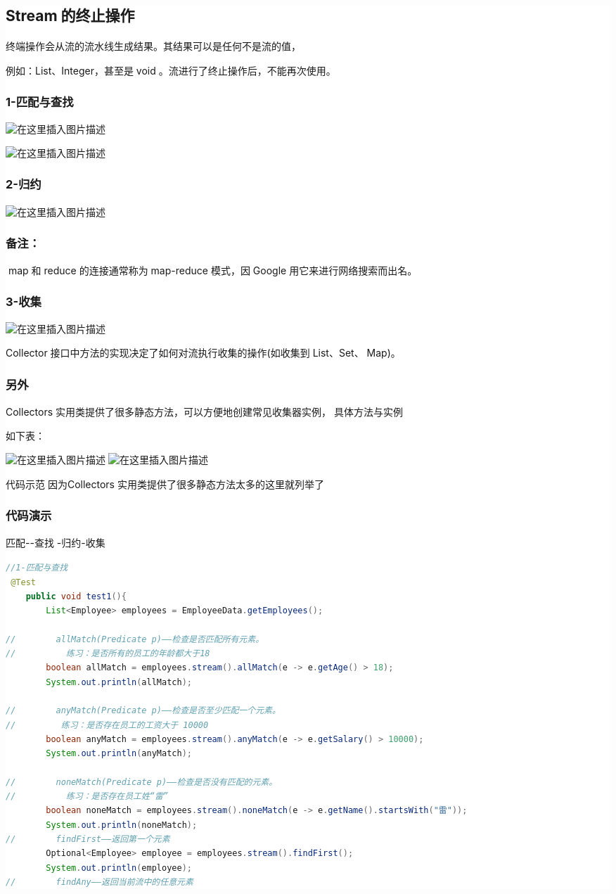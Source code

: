 ## Stream 的终止操作

终端操作会从流的流水线生成结果。其结果可以是任何不是流的值，

例如：List、Integer，甚至是 void 。流进行了终止操作后，不能再次使用。

### 1-匹配与查找

![在这里插入图片描述](https://p3-juejin.byteimg.com/tos-cn-i-k3u1fbpfcp/1b5bd36e3b8c44c6ae5233b1f614923c~tplv-k3u1fbpfcp-jj-mark:3024:0:0:0:q75.awebp#?w=865&h=272&s=129140&e=png&b=dae4f2)

![在这里插入图片描述](https://p3-juejin.byteimg.com/tos-cn-i-k3u1fbpfcp/139db28ff6f54de5862f2ab75d5e56e0~tplv-k3u1fbpfcp-jj-mark:3024:0:0:0:q75.awebp#?w=865&h=303&s=139031&e=png&b=e1e9f4)

### 2-归约

![在这里插入图片描述](https://p3-juejin.byteimg.com/tos-cn-i-k3u1fbpfcp/56ecbb2d4ee543bfb56c5e17f3a70e2f~tplv-k3u1fbpfcp-jj-mark:3024:0:0:0:q75.awebp#?w=865&h=212&s=86435&e=png&b=dde6f3)

### 备注：

​ map 和 reduce 的连接通常称为 map-reduce 模式，因 Google 用它来进行网络搜索而出名。

### 3-收集

![在这里插入图片描述](https://p3-juejin.byteimg.com/tos-cn-i-k3u1fbpfcp/256b6b5feee54ffea874030434d59c31~tplv-k3u1fbpfcp-jj-mark:3024:0:0:0:q75.awebp#?w=865&h=137&s=59354&e=png&b=d4e0f0)

Collector 接口中方法的实现决定了如何对流执行收集的操作(如收集到 List、Set、 Map)。

### 另外

Collectors 实用类提供了很多静态方法，可以方便地创建常见收集器实例， 具体方法与实例

如下表：

![在这里插入图片描述](https://p3-juejin.byteimg.com/tos-cn-i-k3u1fbpfcp/92ad076e0752471ca58acf4af3709fec~tplv-k3u1fbpfcp-jj-mark:3024:0:0:0:q75.awebp#?w=865&h=454&s=237515&e=png&b=dbe9f6) ![在这里插入图片描述](https://p3-juejin.byteimg.com/tos-cn-i-k3u1fbpfcp/d0b08f7571344f7f9f730554314a1a73~tplv-k3u1fbpfcp-jj-mark:3024:0:0:0:q75.awebp#?w=865&h=480&s=354124&e=png&b=dceaf6)

代码示范 因为Collectors 实用类提供了很多静态方法太多的这里就列举了

### 代码演示

匹配--查找 -归约-收集

```java
//1-匹配与查找
 @Test
    public void test1(){
        List<Employee> employees = EmployeeData.getEmployees();

//        allMatch(Predicate p)——检查是否匹配所有元素。
//          练习：是否所有的员工的年龄都大于18
        boolean allMatch = employees.stream().allMatch(e -> e.getAge() > 18);
        System.out.println(allMatch);

//        anyMatch(Predicate p)——检查是否至少匹配一个元素。
//         练习：是否存在员工的工资大于 10000
        boolean anyMatch = employees.stream().anyMatch(e -> e.getSalary() > 10000);
        System.out.println(anyMatch);

//        noneMatch(Predicate p)——检查是否没有匹配的元素。
//          练习：是否存在员工姓“雷”
        boolean noneMatch = employees.stream().noneMatch(e -> e.getName().startsWith("雷"));
        System.out.println(noneMatch);
//        findFirst——返回第一个元素
        Optional<Employee> employee = employees.stream().findFirst();
        System.out.println(employee);
//        findAny——返回当前流中的任意元素
```